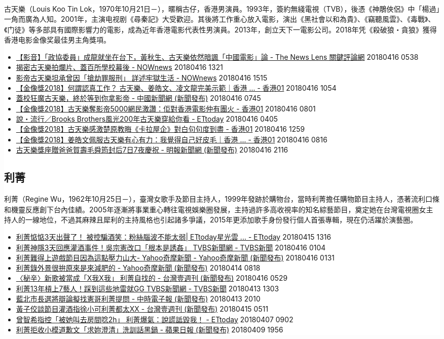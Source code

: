 古天樂（Louis Koo Tin Lok，1970年10月21日－），暱稱古仔，香港男演員。1993年，簽約無綫電視（TVB），後憑《神鵰俠侶》中「楊過」一角而廣為人知。2001年，主演电视剧《尋秦記》大受歡迎。其後將工作重心放入電影，演出《黑社會以和為貴》、《竊聽風雲》、《毒戰》、《门徒》等多部具有國際影響力的電影，成為近年香港電影代表性男演員。2013年，創立天下一電影公司。2018年凭《殺破狼・貪狼》獲得香港电影金像奖最佳男主角獎項。
- [【影音】「政協委員」成龍就坐在台下，黃秋生、古天樂依然暗諷「中國電影」論 - The News Lens 關鍵評論網](https://www.thenewslens.com/article/93692 "【影音】「政協委員」成龍就坐在台下，黃秋生、古天樂依然暗諷「中國電影」論 - The News Lens 關鍵評論網") 20180416 0538
- [揭密古天樂拍爛片、蓋百所學校幕後 - NOWnews](https://www.nownews.com/news/20180416/2736728 "揭密古天樂拍爛片、蓋百所學校幕後 - NOWnews") 20180416 1321
- [影帝古天樂坦承曾因「搶劫罪服刑」 詳述牢獄生活 - NOWnews](https://www.nownews.com/news/20180416/2736767 "影帝古天樂坦承曾因「搶劫罪服刑」 詳述牢獄生活 - NOWnews") 20180416 1515
- [【金像獎2018】何謂認真工作？ 古天樂、姜皓文、凌文龍完美示範｜香港 ... - 香港01](https://www.hk01.com/%E8%81%B7%E5%A0%B4/178796/%E9%87%91%E5%83%8F%E7%8D%8E2018-%E4%BD%95%E8%AC%82%E8%AA%8D%E7%9C%9F%E5%B7%A5%E4%BD%9C-%E5%8F%A4%E5%A4%A9%E6%A8%82-%E5%A7%9C%E7%9A%93%E6%96%87-%E5%87%8C%E6%96%87%E9%BE%8D%E5%AE%8C%E7%BE%8E%E7%A4%BA%E7%AF%84 "【金像獎2018】何謂認真工作？ 古天樂、姜皓文、凌文龍完美示範｜香港 ... - 香港01") 20180416 1054
- [蓋校狂魔古天樂，終於等到你拿影帝 - 中國新聞網 (新聞發布)](https://www.xcnnews.com/yl/3709383.html "蓋校狂魔古天樂，終於等到你拿影帝 - 中國新聞網 (新聞發布)") 20180416 0745
- [【金像獎2018】古天樂奪影帝5000網民激讚：佢對香港電影仲有團火 - 香港01](https://www.hk01.com/%E9%9B%BB%E5%BD%B1/178716/%E9%87%91%E5%83%8F%E7%8D%8E2018-%E5%8F%A4%E5%A4%A9%E6%A8%82%E5%A5%AA%E5%BD%B1%E5%B8%9D5000%E7%B6%B2%E6%B0%91%E6%BF%80%E8%AE%9A-%E4%BD%A2%E5%B0%8D%E9%A6%99%E6%B8%AF%E9%9B%BB%E5%BD%B1%E4%BB%B2%E6%9C%89%E5%9C%98%E7%81%AB "【金像獎2018】古天樂奪影帝5000網民激讚：佢對香港電影仲有團火 - 香港01") 20180416 0801
- [說・流行／Brooks Brothers風光200年古天樂穿給你看 - ETtoday](https://www.ettoday.net/news/20180416/1147768.htm "說・流行／Brooks Brothers風光200年古天樂穿給你看 - ETtoday") 20180416 0405
- [【金像獎2018】古天樂感激楚原教晦《卡拉屋企》對白句句度到盡 - 香港01](https://www.hk01.com/%E9%9B%BB%E5%BD%B1/178732/%E9%87%91%E5%83%8F%E7%8D%8E2018-%E5%8F%A4%E5%A4%A9%E6%A8%82%E6%84%9F%E6%BF%80%E6%A5%9A%E5%8E%9F%E6%95%99%E6%99%A6-%E5%8D%A1%E6%8B%89%E5%B1%8B%E4%BC%81-%E5%B0%8D%E7%99%BD%E5%8F%A5%E5%8F%A5%E5%BA%A6%E5%88%B0%E7%9B%A1 "【金像獎2018】古天樂感激楚原教晦《卡拉屋企》對白句句度到盡 - 香港01") 20180416 1259
- [【金像獎2018】姜皓文佩服古天樂有心有力：我覺得自己好皮毛｜香港 ... - 香港01](https://www.hk01.com/%E9%9B%BB%E5%BD%B1/178690/%E9%87%91%E5%83%8F%E7%8D%8E2018-%E5%A7%9C%E7%9A%93%E6%96%87%E4%BD%A9%E6%9C%8D%E5%8F%A4%E5%A4%A9%E6%A8%82%E6%9C%89%E5%BF%83%E6%9C%89%E5%8A%9B-%E6%88%91%E8%A6%BA%E5%BE%97%E8%87%AA%E5%B7%B1%E5%A5%BD%E7%9A%AE%E6%AF%9B "【金像獎2018】姜皓文佩服古天樂有心有力：我覺得自己好皮毛｜香港 ... - 香港01") 20180416 0816
- [古天樂獎座贈爸爸賀壽毛舜筠封后7日7夜慶祝 - 明報新聞網 (新聞發布)](https://news.mingpao.com/pns/dailynews/web_tc/article/20180417/s00016/1523902345520 "古天樂獎座贈爸爸賀壽毛舜筠封后7日7夜慶祝 - 明報新聞網 (新聞發布)") 20180416 2116

## 利菁

利菁（Regine Wu，1962年10月25日－），臺灣女歌手及節目主持人，1999年發跡於購物台，當時利菁擔任購物節目主持人，憑著流利口條和機靈反應創下台內佳績。2005年逐漸將事業重心轉往電視娛樂圈發展，主持過許多高收視率的知名綜藝節目，奠定她在台灣電視圈女主持人的一線地位，不過其麻辣且犀利的主持風格也引起諸多爭議，2015年更添加歌手身份發行個人首張專輯，現在仍活躍於演藝圈。


- [利菁惦惦3天出聲了！ 被控騙酒笑：粉絲腦波不能太弱| ETtoday星光雲 ... - ETtoday](https://star.ettoday.net/news/1150866 "利菁惦惦3天出聲了！ 被控騙酒笑：粉絲腦波不能太弱| ETtoday星光雲 ... - ETtoday") 20180415 1316
- [利菁神隱3天回應灌酒事件！吳宗憲改口「根本是誘姦」  TVBS新聞網 - TVBS新聞](https://news.tvbs.com.tw/entertainment/902507 "利菁神隱3天回應灌酒事件！吳宗憲改口「根本是誘姦」  TVBS新聞網 - TVBS新聞") 20180416 0104
- [利菁難得上遊戲節目因為這點壓力山大- Yahoo奇摩新聞 - Yahoo奇摩新聞 (新聞發布)](https://tw.news.yahoo.com/%E5%88%A9%E8%8F%81%E9%9B%A3%E5%BE%97%E4%B8%8A%E9%81%8A%E6%88%B2%E7%AF%80%E7%9B%AE-%E5%9B%A0%E7%82%BA%E9%80%99%E9%BB%9E%E5%A3%93%E5%8A%9B%E5%B1%B1%E5%A4%A7-091139826.html "利菁難得上遊戲節目因為這點壓力山大- Yahoo奇摩新聞 - Yahoo奇摩新聞 (新聞發布)") 20180416 0131
- [利菁錄外景很拚原來是來減肥的 - Yahoo奇摩新聞 (新聞發布)](https://tw.news.yahoo.com/%E5%88%A9%E8%8F%81%E9%8C%84%E5%A4%96%E6%99%AF%E5%BE%88%E6%8B%9A-%E5%8E%9F%E4%BE%86%E6%98%AF%E4%BE%86%E6%B8%9B%E8%82%A5%E7%9A%84-081800389.html "利菁錄外景很拚原來是來減肥的 - Yahoo奇摩新聞 (新聞發布)") 20180414 0818
- [〈秘辛〉新歌被當成「X我X我」 利菁自找的 - 台灣壹週刊 (新聞發布)](http://www.nextmag.com.tw/breakingnews/entertainment/397898 "〈秘辛〉新歌被當成「X我X我」 利菁自找的 - 台灣壹週刊 (新聞發布)") 20180416 0529
- [利菁13年槓上7藝人！踩到這些地雷就GG TVBS新聞網 - TVBS新聞](https://news.tvbs.com.tw/entertainment/900877 "利菁13年槓上7藝人！踩到這些地雷就GG TVBS新聞網 - TVBS新聞") 20180413 1303
- [藍北市長選將辯論擬找憲哥利菁提問 - 中時電子報 (新聞發布)](http://www.chinatimes.com/newspapers/20180414000596-260107 "藍北市長選將辯論擬找憲哥利菁提問 - 中時電子報 (新聞發布)") 20180413 2010
- [黃子佼談節目灌酒指徐小可利菁都太XX - 台灣壹週刊 (新聞發布)](http://www.nextmag.com.tw/realtimenews/news/397610 "黃子佼談節目灌酒指徐小可利菁都太XX - 台灣壹週刊 (新聞發布)") 20180415 0511
- [曾智希指控「被她叫去房間唸2h」 利菁爆氣：說謊詆毀我！ - ETtoday](https://star.ettoday.net/news/1145802 "曾智希指控「被她叫去房間唸2h」 利菁爆氣：說謊詆毀我！ - ETtoday") 20180407 0902
- [利菁拒收小模道歉文「求妳澄清」洗訓話黑鍋 - 蘋果日報 (新聞發布)](https://tw.appledaily.com/entertainment/daily/20180410/37983016 "利菁拒收小模道歉文「求妳澄清」洗訓話黑鍋 - 蘋果日報 (新聞發布)") 20180409 1956
